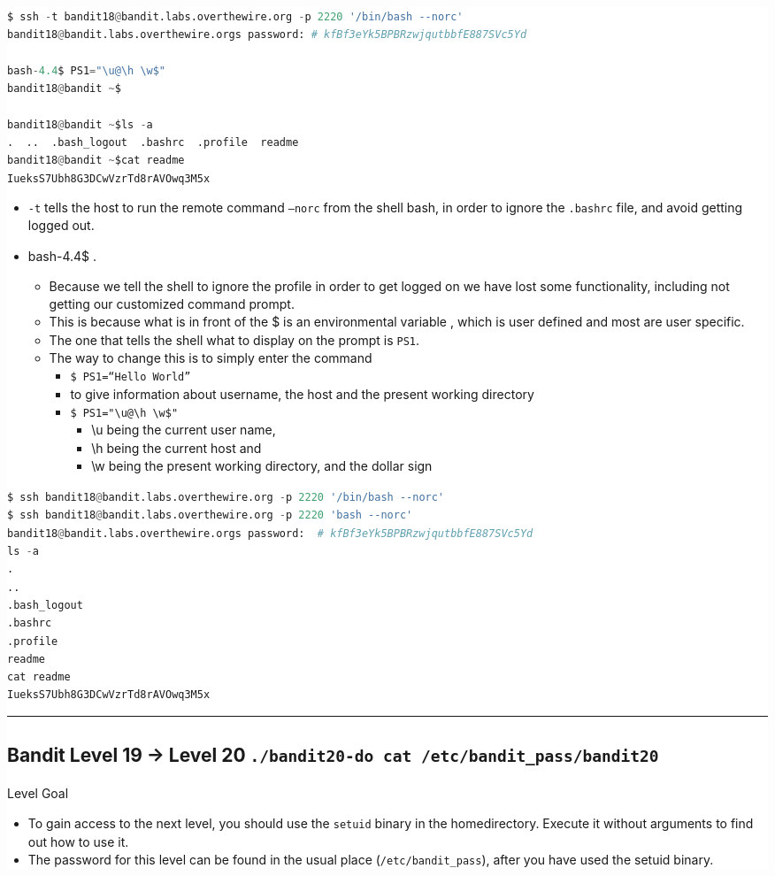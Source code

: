 ```py
$ ssh -t bandit18@bandit.labs.overthewire.org -p 2220 '/bin/bash --norc'
bandit18@bandit.labs.overthewire.orgs password: # kfBf3eYk5BPBRzwjqutbbfE887SVc5Yd  

bash-4.4$ PS1="\u@\h \w$"
bandit18@bandit ~$

bandit18@bandit ~$ls -a
.  ..  .bash_logout  .bashrc  .profile	readme
bandit18@bandit ~$cat readme
IueksS7Ubh8G3DCwVzrTd8rAVOwq3M5x

```

- `-t` tells the host to run the remote command `–norc` from the shell bash, in order to ignore the `.bashrc` file, and avoid getting logged out.

- bash-4.4$ .
  - Because we tell the shell to ignore the profile in order to get logged on we have lost some functionality, including not getting our customized command prompt.
  - This is because what is in front of the $ is an environmental variable , which is user defined and most are user specific.
  - The one that tells the shell what to display on the prompt is `PS1`.
  - The way to change this is to simply enter the command
    - `$ PS1=“Hello World”`
    - to give information about  username, the host and the present working directory
    - `$ PS1="\u@\h \w$"`
      - \u being the current user name,
      - \h being the current host and
      - \w being the present working directory, and the dollar sign

```py
$ ssh bandit18@bandit.labs.overthewire.org -p 2220 '/bin/bash --norc'
$ ssh bandit18@bandit.labs.overthewire.org -p 2220 'bash --norc'
bandit18@bandit.labs.overthewire.orgs password:  # kfBf3eYk5BPBRzwjqutbbfE887SVc5Yd  
ls -a
.
..
.bash_logout
.bashrc
.profile
readme
cat readme
IueksS7Ubh8G3DCwVzrTd8rAVOwq3M5x
```

---

## Bandit Level 19 → Level 20 `./bandit20-do cat /etc/bandit_pass/bandit20`
Level Goal
- To gain access to the next level, you should use the `setuid` binary in the homedirectory. Execute it without arguments to find out how to use it.
- The password for this level can be found in the usual place (`/etc/bandit_pass`), after you have used the setuid binary.
